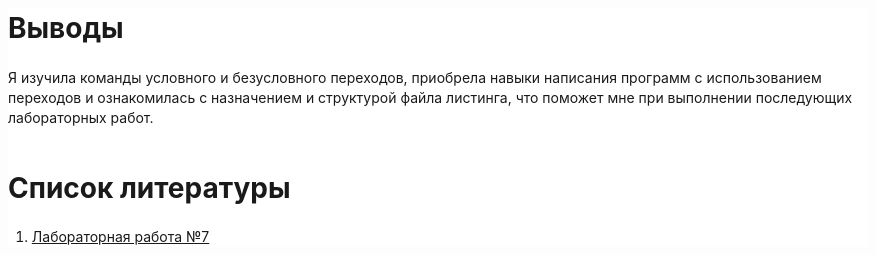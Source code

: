 # Выводы

Я изучила команды условного и безусловного переходов, приобрела навыки написания программ с использованием переходов и ознакомилась с назначением и структурой файла листинга, что поможет мне при выполнении последующих лабораторных работ.

# Список литературы

1. [Лабораторная работа №7]([https://esystem.rudn.ru/pluginfile.php/2089086/mod_resource/content/0/%D0%9B%D0%B0%D0%B1%D0%BE%D1%80%D0%B0%D1%82%D0%BE%D1%80%D0%BD%D0%B0%D1%8F%20%D1%80%D0%B0%D0%B1%D0%BE%D1%82%D0%B0%20%E2%84%966.%20%D0%90%D1%80%D0%B8%D1%84%D0%BC%D0%B5%D1%82%D0%B8%D1%87%D0%B5%D1%81%D0%BA%D0%B8%D0%B5%20%D0%BE%D0%BF%D0%B5%D1%80%D0%B0%D1%86%D0%B8%D0%B8%20%D0%B2%20NASM..pdf](https://esystem.rudn.ru/pluginfile.php/2089087/mod_resource/content/0/%D0%9B%D0%B0%D0%B1%D0%BE%D1%80%D0%B0%D1%82%D0%BE%D1%80%D0%BD%D0%B0%D1%8F%20%D1%80%D0%B0%D0%B1%D0%BE%D1%82%D0%B0%20%E2%84%967.%20%D0%9A%D0%BE%D0%BC%D0%B0%D0%BD%D0%B4%D1%8B%20%D0%B1%D0%B5%D0%B7%D1%83%D1%81%D0%BB%D0%BE%D0%B2%D0%BD%D0%BE%D0%B3%D0%BE%20%D0%B8%20%D1%83%D1%81%D0%BB%D0%BE%D0%B2%D0%BD%D0%BE%D0%B3%D0%BE%20%D0%BF%D0%B5%D1%80%D0%B5%D1%85%D0%BE%D0%B4%D0%BE%D0%B2%20%D0%B2%20Nasm.%20%D0%9F%D1%80%D0%BE%D0%B3%D1%80%D0%B0%D0%BC%D0%BC%D0%B8%D1%80%D0%BE%D0%B2%D0%B0%D0%BD%D0%B8%D0%B5%20%D0%B2%D0%B5%D1%82%D0%B2%D0%BB%D0%B5%D0%BD%D0%B8%D0%B9..pdf)https://esystem.rudn.ru/pluginfile.php/2089087/mod_resource/content/0/%D0%9B%D0%B0%D0%B1%D0%BE%D1%80%D0%B0%D1%82%D0%BE%D1%80%D0%BD%D0%B0%D1%8F%20%D1%80%D0%B0%D0%B1%D0%BE%D1%82%D0%B0%20%E2%84%967.%20%D0%9A%D0%BE%D0%BC%D0%B0%D0%BD%D0%B4%D1%8B%20%D0%B1%D0%B5%D0%B7%D1%83%D1%81%D0%BB%D0%BE%D0%B2%D0%BD%D0%BE%D0%B3%D0%BE%20%D0%B8%20%D1%83%D1%81%D0%BB%D0%BE%D0%B2%D0%BD%D0%BE%D0%B3%D0%BE%20%D0%BF%D0%B5%D1%80%D0%B5%D1%85%D0%BE%D0%B4%D0%BE%D0%B2%20%D0%B2%20Nasm.%20%D0%9F%D1%80%D0%BE%D0%B3%D1%80%D0%B0%D0%BC%D0%BC%D0%B8%D1%80%D0%BE%D0%B2%D0%B0%D0%BD%D0%B8%D0%B5%20%D0%B2%D0%B5%D1%82%D0%B2%D0%BB%D0%B5%D0%BD%D0%B8%D0%B9..pdf)

